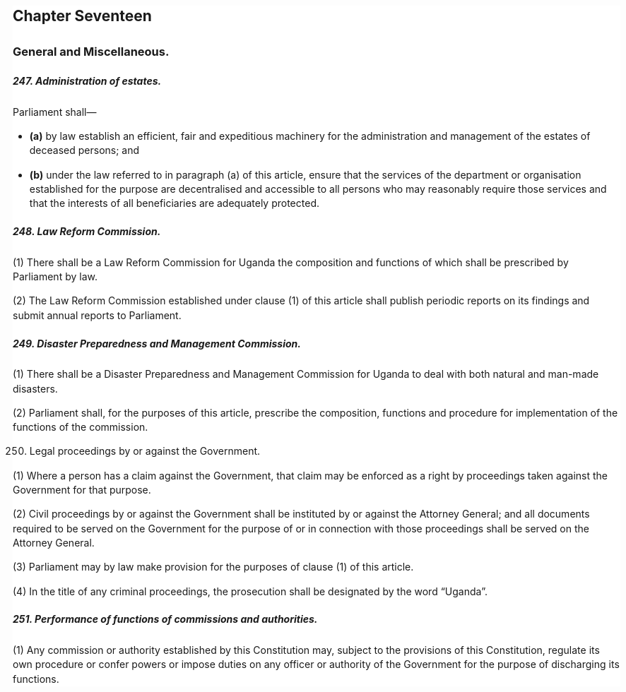 ## Chapter Seventeen

### General and Miscellaneous.

##### 247. Administration of estates.

Parliament shall—

- **(a)** by law establish an efficient, fair and expeditious machinery for
the administration and management of the estates of deceased
persons; and  

- **(b)** under the law referred to in paragraph (a) of this article, ensure
that the services of the department or organisation established for
the purpose are decentralised and accessible to all persons who
may reasonably require those services and that the interests of all
beneficiaries are adequately protected.

##### 248. Law Reform Commission.

(1) There shall be a Law Reform Commission for Uganda the
composition and functions of which shall be prescribed by Parliament by law.

(2) The Law Reform Commission established under clause (1) of this
article shall publish periodic reports on its findings and submit annual reports
to Parliament.

##### 249. Disaster Preparedness and Management Commission.

(1) There shall be a Disaster Preparedness and Management
Commission for Uganda to deal with both natural and man-made disasters.

(2) Parliament shall, for the purposes of this article, prescribe the
composition, functions and procedure for implementation of the functions of
the commission.

250. Legal proceedings by or against the Government.

(1) Where a person has a claim against the Government, that claim
may be enforced as a right by proceedings taken against the Government for
that purpose.

(2) Civil proceedings by or against the Government shall be instituted
by or against the Attorney General; and all documents required to be served on the Government for the purpose of or in connection with those
proceedings shall be served on the Attorney General.

(3) Parliament may by law make provision for the purposes of clause (1) of this article.

(4) In the title of any criminal proceedings, the prosecution shall be
designated by the word “Uganda”.

##### 251. Performance of functions of commissions and authorities.

(1) Any commission or authority established by this Constitution
may, subject to the provisions of this Constitution, regulate its own procedure
or confer powers or impose duties on any officer or authority of the
Government for the purpose of discharging its functions.
